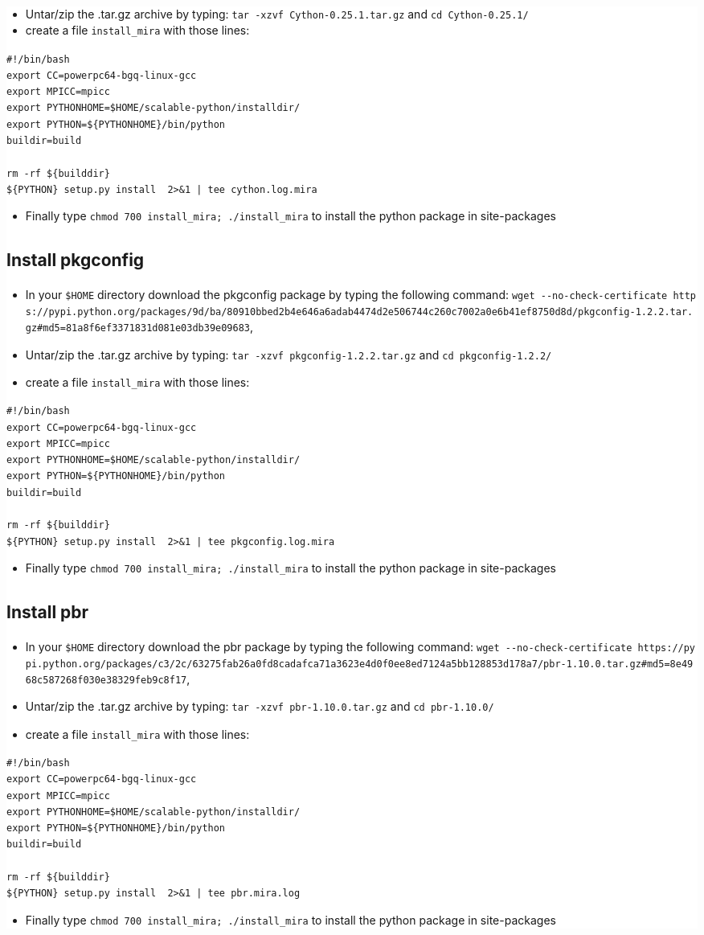 - Untar/zip the .tar.gz archive by typing: `tar -xzvf Cython-0.25.1.tar.gz` and `cd Cython-0.25.1/`
- create a file `install_mira` with those lines:

```
#!/bin/bash
export CC=powerpc64-bgq-linux-gcc
export MPICC=mpicc
export PYTHONHOME=$HOME/scalable-python/installdir/
export PYTHON=${PYTHONHOME}/bin/python
buildir=build

rm -rf ${builddir}
${PYTHON} setup.py install  2>&1 | tee cython.log.mira
```
- Finally type `chmod 700 install_mira; ./install_mira` to install the python
package in site-packages

## Install pkgconfig

- In your `$HOME` directory download the pkgconfig package by typing the following command:
`wget --no-check-certificate
https://pypi.python.org/packages/9d/ba/80910bbed2b4e646a6adab4474d2e506744c260c7002a0e6b41ef8750d8d/pkgconfig-1.2.2.tar.gz#md5=81a8f6ef3371831d081e03db39e09683`,

- Untar/zip the .tar.gz archive by typing: `tar -xzvf pkgconfig-1.2.2.tar.gz` and `cd pkgconfig-1.2.2/`

- create a file `install_mira` with those lines:
```
#!/bin/bash
export CC=powerpc64-bgq-linux-gcc
export MPICC=mpicc
export PYTHONHOME=$HOME/scalable-python/installdir/
export PYTHON=${PYTHONHOME}/bin/python
buildir=build

rm -rf ${builddir}
${PYTHON} setup.py install  2>&1 | tee pkgconfig.log.mira
```
- Finally type `chmod 700 install_mira; ./install_mira` to install the python
package in site-packages

## Install pbr

- In your `$HOME` directory download the pbr package by typing the following command:
`wget --no-check-certificate
https://pypi.python.org/packages/c3/2c/63275fab26a0fd8cadafca71a3623e4d0f0ee8ed7124a5bb128853d178a7/pbr-1.10.0.tar.gz#md5=8e4968c587268f030e38329feb9c8f17`,

- Untar/zip the .tar.gz archive by typing: `tar -xzvf pbr-1.10.0.tar.gz` and `cd pbr-1.10.0/`

- create a file `install_mira` with those lines:
```
#!/bin/bash
export CC=powerpc64-bgq-linux-gcc
export MPICC=mpicc
export PYTHONHOME=$HOME/scalable-python/installdir/
export PYTHON=${PYTHONHOME}/bin/python
buildir=build

rm -rf ${builddir}
${PYTHON} setup.py install  2>&1 | tee pbr.mira.log
```
- Finally type `chmod 700 install_mira; ./install_mira` to install the python
package in site-packages
